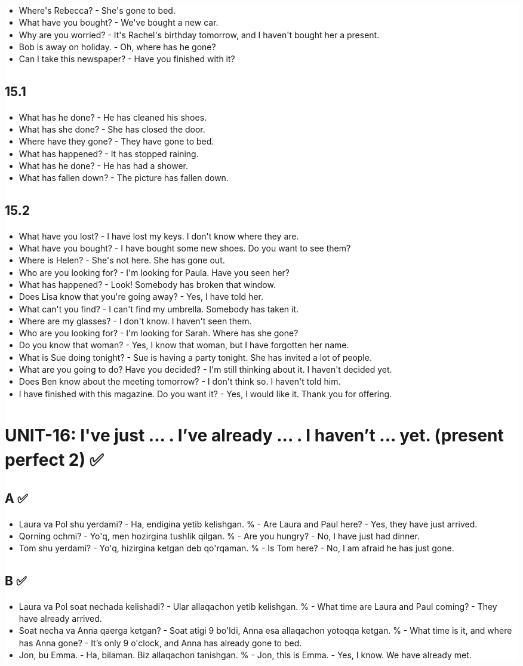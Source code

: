 -  Where's Rebecca? - She's gone to bed.
-  What have you bought? - We've bought a new car.
-  Why are you worried? - It's Rachel's birthday tomorrow, and I haven't bought her a present.
-  Bob is away on holiday. - Oh, where has he gone?
-  Can I take this newspaper? - Have you finished with it?

## 15.1

-  What has he done? - He has cleaned his shoes.
-  What has she done? - She has closed the door.
-  Where have they gone? - They have gone to bed.
-  What has happened? - It has stopped raining.
-  What has he done? - He has had a shower.
-  What has fallen down? - The picture has fallen down.

## 15.2

-  What have you lost? - I have lost my keys. I don't know where they are.
-  What have you bought? - I have bought some new shoes. Do you want to see them?
-  Where is Helen? - She's not here. She has gone out.
-  Who are you looking for? - I'm looking for Paula. Have you seen her?
-  What has happened? - Look! Somebody has broken that window.
-  Does Lisa know that you're going away? - Yes, I have told her.
-  What can't you find? - I can't find my umbrella. Somebody has taken it.
-  Where are my glasses? - I don't know. I haven't seen them.
-  Who are you looking for? - I'm looking for Sarah. Where has she gone?
-  Do you know that woman? - Yes, I know that woman, but I have forgotten her name.
-  What is Sue doing tonight? - Sue is having a party tonight. She has invited a lot of people.
-  What are you going to do? Have you decided? - I'm still thinking about it. I haven't decided yet.
-  Does Ben know about the meeting tomorrow? - I don't think so. I haven't told him.
-  I have finished with this magazine. Do you want it? - Yes, I would like it. Thank you for offering.

# UNIT-16: I've just ... . I’ve already ... . I haven’t ... yet. (present perfect 2) ✅

## A ✅

-  Laura va Pol shu yerdami? - Ha, endigina yetib kelishgan.
   % - Are Laura and Paul here? - Yes, they have just arrived.
-  Qorning ochmi? - Yo'q, men hozirgina tushlik qilgan.
   % - Are you hungry? - No, I have just had dinner.
-  Tom shu yerdami? - Yo'q, hizirgina ketgan deb qo'rqaman.
   % - Is Tom here? - No, I am afraid he has just gone.

## B ✅

-  Laura va Pol soat nechada kelishadi? - Ular allaqachon yetib kelishgan.
   % - What time are Laura and Paul coming? - They have already arrived.
-  Soat necha va Anna qaerga ketgan? - Soat atigi 9 bo'ldi, Anna esa allaqachon yotoqqa ketgan.
   % - What time is it, and where has Anna gone? - It’s only 9 o'clock, and Anna has already gone to bed.
-  Jon, bu Emma. - Ha, bilaman. Biz allaqachon tanishgan.
   % - Jon, this is Emma. - Yes, I know. We have already met.
